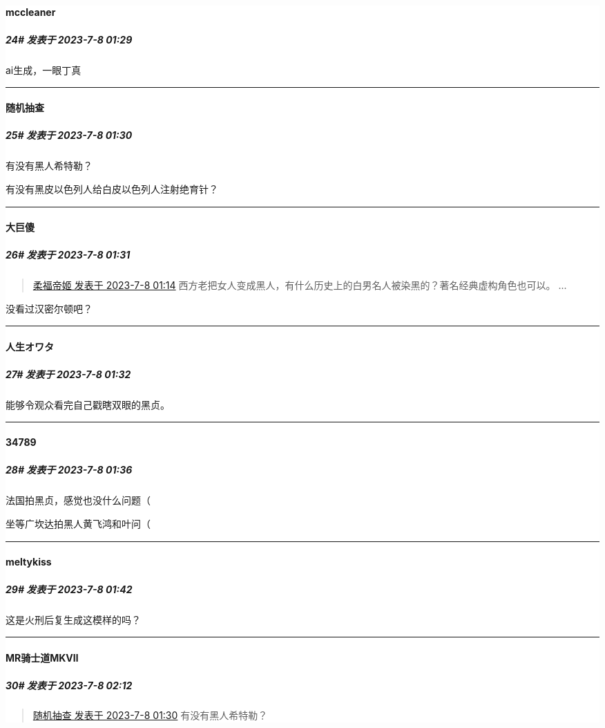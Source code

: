 ####  mccleaner  
##### 24#       发表于 2023-7-8 01:29

ai生成，一眼丁真

*****

####  随机抽查  
##### 25#       发表于 2023-7-8 01:30

有没有黑人希特勒？

有没有黑皮以色列人给白皮以色列人注射绝育针？

*****

####  大巨傻  
##### 26#       发表于 2023-7-8 01:31

<blockquote><a href="httphttps://bbs.saraba1st.com/2b/forum.php?mod=redirect&amp;goto=findpost&amp;pid=61592604&amp;ptid=2143509" target="_blank">柔福帝姬 发表于 2023-7-8 01:14</a>
西方老把女人变成黑人，有什么历史上的白男名人被染黑的？著名经典虚构角色也可以。 ...</blockquote>
没看过汉密尔顿吧？

*****

####  人生オワタ  
##### 27#       发表于 2023-7-8 01:32

能够令观众看完自己戳瞎双眼的黑贞。

*****

####  34789  
##### 28#       发表于 2023-7-8 01:36

法国拍黑贞，感觉也没什么问题（

坐等广坎达拍黑人黄飞鸿和叶问（

*****

####  meltykiss  
##### 29#       发表于 2023-7-8 01:42

这是火刑后复生成这模样的吗？

*****

####  MR骑士道MKⅦ  
##### 30#       发表于 2023-7-8 02:12

<blockquote><a href="httphttps://bbs.saraba1st.com/2b/forum.php?mod=redirect&amp;goto=findpost&amp;pid=61592687&amp;ptid=2143509" target="_blank">随机抽查 发表于 2023-7-8 01:30</a>
有没有黑人希特勒？
